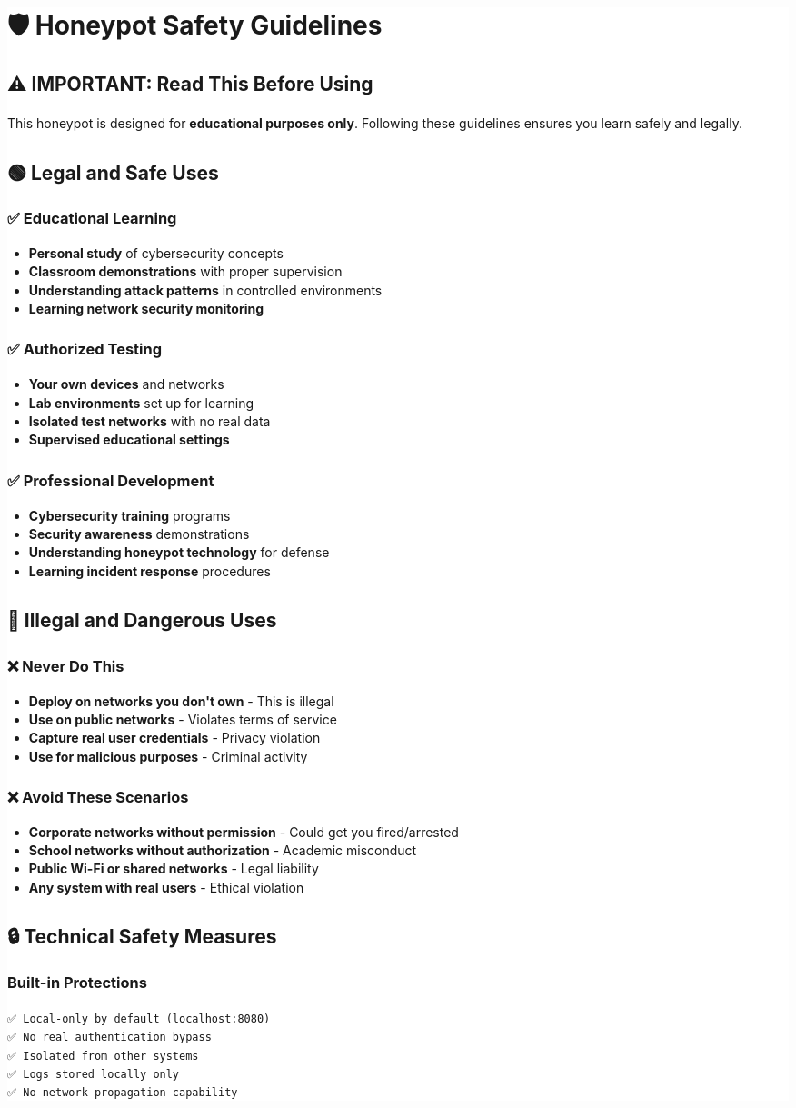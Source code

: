 # 🛡️ Honeypot Safety Guidelines

## ⚠️ IMPORTANT: Read This Before Using

This honeypot is designed for **educational purposes only**. Following these guidelines ensures you learn safely and legally.

## 🟢 Legal and Safe Uses

### ✅ Educational Learning
- **Personal study** of cybersecurity concepts
- **Classroom demonstrations** with proper supervision
- **Understanding attack patterns** in controlled environments
- **Learning network security monitoring**

### ✅ Authorized Testing
- **Your own devices** and networks
- **Lab environments** set up for learning
- **Isolated test networks** with no real data
- **Supervised educational settings**

### ✅ Professional Development
- **Cybersecurity training** programs
- **Security awareness** demonstrations
- **Understanding honeypot technology** for defense
- **Learning incident response** procedures

## 🔴 Illegal and Dangerous Uses

### ❌ Never Do This
- **Deploy on networks you don't own** - This is illegal
- **Use on public networks** - Violates terms of service
- **Capture real user credentials** - Privacy violation
- **Use for malicious purposes** - Criminal activity

### ❌ Avoid These Scenarios
- **Corporate networks without permission** - Could get you fired/arrested
- **School networks without authorization** - Academic misconduct
- **Public Wi-Fi or shared networks** - Legal liability
- **Any system with real users** - Ethical violation

## 🔒 Technical Safety Measures

### Built-in Protections
```
✅ Local-only by default (localhost:8080)
✅ No real authentication bypass
✅ Isolated from other systems
✅ Logs stored locally only
✅ No network propagation capability
```
